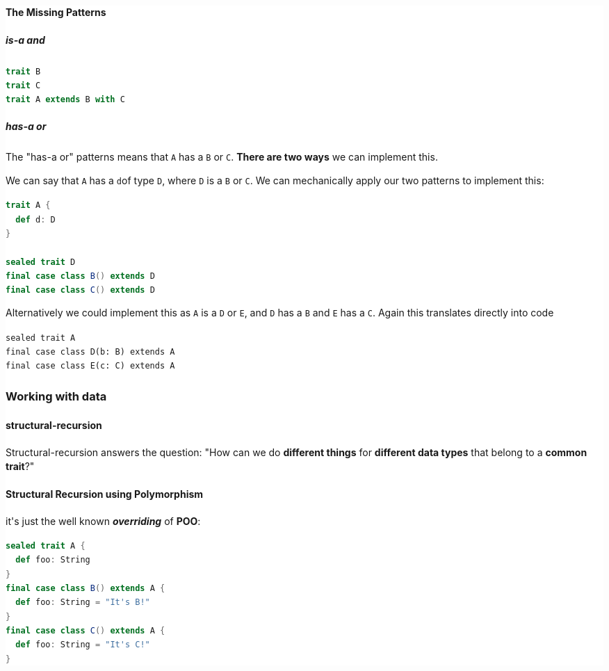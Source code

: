#### The Missing Patterns

##### is-a and

```scala
trait B
trait C
trait A extends B with C
```



##### has-a or

The "has-a or" patterns means that `A` has a `B` or `C`. **There are two ways** we can implement this. 

We can say that `A` has a `d`of type `D`, where `D` is a `B` or `C`. We can mechanically apply our two patterns to implement this:

```scala
trait A {
  def d: D
}

sealed trait D
final case class B() extends D
final case class C() extends D
```



Alternatively we could implement this as `A` is a `D` or `E`, and `D` has a `B` and `E` has a `C`. Again this translates directly into code

```
sealed trait A
final case class D(b: B) extends A
final case class E(c: C) extends A
```



### Working with data

#### structural-recursion

Structural-recursion answers the question: "How can we do **different things** for **different data types** that belong to a **common trait**?"

#### Structural Recursion using Polymorphism

it's just the well known ***overriding*** of **POO**:

```scala
sealed trait A {
  def foo: String
}
final case class B() extends A {
  def foo: String = "It's B!"
}
final case class C() extends A {
  def foo: String = "It's C!"
}
```
